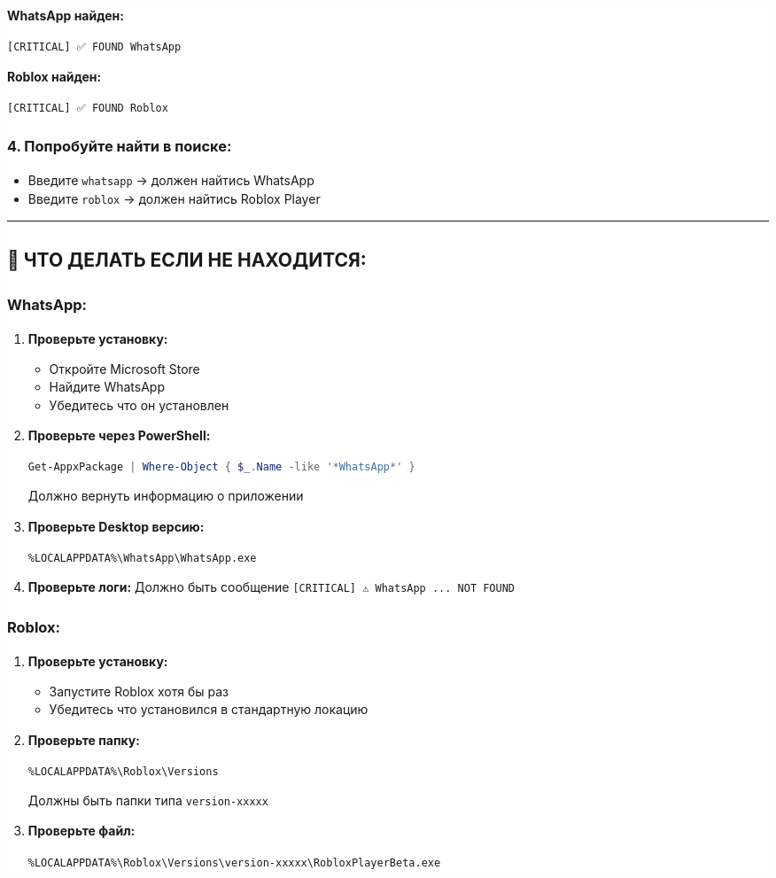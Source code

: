 **WhatsApp найден:**
```
[CRITICAL] ✅ FOUND WhatsApp
```

**Roblox найден:**
```
[CRITICAL] ✅ FOUND Roblox
```

### 4. **Попробуйте найти в поиске:**
- Введите `whatsapp` → должен найтись WhatsApp
- Введите `roblox` → должен найтись Roblox Player

---

## 🔧 ЧТО ДЕЛАТЬ ЕСЛИ НЕ НАХОДИТСЯ:

### **WhatsApp:**

1. **Проверьте установку:**
   - Откройте Microsoft Store
   - Найдите WhatsApp
   - Убедитесь что он установлен

2. **Проверьте через PowerShell:**
   ```powershell
   Get-AppxPackage | Where-Object { $_.Name -like '*WhatsApp*' }
   ```
   Должно вернуть информацию о приложении

3. **Проверьте Desktop версию:**
   ```
   %LOCALAPPDATA%\WhatsApp\WhatsApp.exe
   ```

4. **Проверьте логи:**
   Должно быть сообщение `[CRITICAL] ⚠️ WhatsApp ... NOT FOUND`

### **Roblox:**

1. **Проверьте установку:**
   - Запустите Roblox хотя бы раз
   - Убедитесь что установился в стандартную локацию

2. **Проверьте папку:**
   ```
   %LOCALAPPDATA%\Roblox\Versions
   ```
   Должны быть папки типа `version-xxxxx`

3. **Проверьте файл:**
   ```
   %LOCALAPPDATA%\Roblox\Versions\version-xxxxx\RobloxPlayerBeta.exe
   ```
